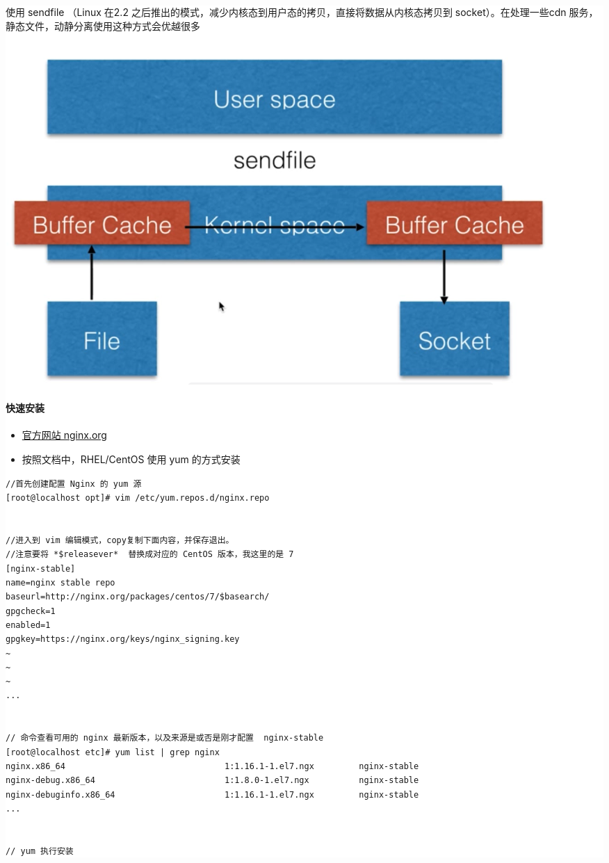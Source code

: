    使用 sendfile （Linux 在2.2 之后推出的模式，减少内核态到用户态的拷贝，直接将数据从内核态拷贝到 socket）。在处理一些cdn 服务，静态文件，动静分离使用这种方式会优越很多

   ![sendfile2](img/sendfile2.png)



#### 快速安装

- [官方网站 nginx.org](http://nginx.org/en/linux_packages.html)

- 按照文档中，RHEL/CentOS 使用 yum 的方式安装

  

```
//首先创建配置 Nginx 的 yum 源
[root@localhost opt]# vim /etc/yum.repos.d/nginx.repo


//进入到 vim 编辑模式，copy复制下面内容，并保存退出。
//注意要将 *$releasever*  替换成对应的 CentOS 版本，我这里的是 7 
[nginx-stable]
name=nginx stable repo
baseurl=http://nginx.org/packages/centos/7/$basearch/
gpgcheck=1
enabled=1
gpgkey=https://nginx.org/keys/nginx_signing.key
~
~
~
...


// 命令查看可用的 nginx 最新版本，以及来源是或否是刚才配置  nginx-stable
[root@localhost etc]# yum list | grep nginx
nginx.x86_64                                1:1.16.1-1.el7.ngx         nginx-stable
nginx-debug.x86_64                          1:1.8.0-1.el7.ngx          nginx-stable
nginx-debuginfo.x86_64                      1:1.16.1-1.el7.ngx         nginx-stable
...


// yum 执行安装
```